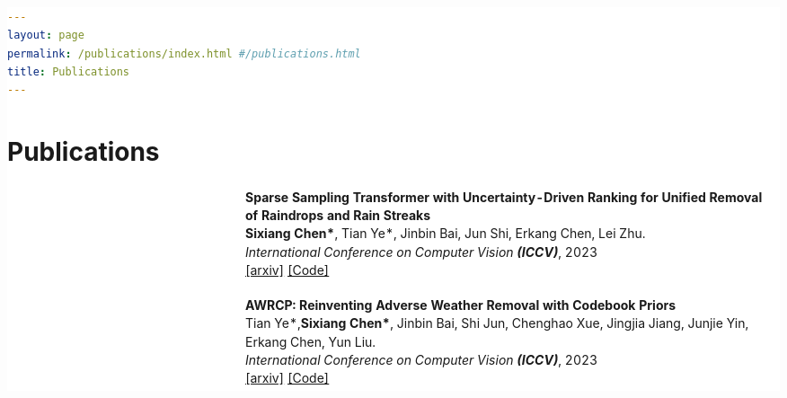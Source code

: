 ```yaml
---
layout: page
permalink: /publications/index.html #/publications.html
title: Publications
---
```


# Publications


<table style="width:100%;border:0px;border-spacing:0px;border-collapse:separate;margin-right:auto;margin-left:auto;">
  <tbody>
    <tr>
      <td style="margin:5px;padding:50px;width:30%;max-width:30%" align="center" class="image-wrapper">
        <img style="margin:5px;padding-right:20px;width:100%;max-width:100%" src="https://ephemeral182.github.io/images/udrs2former.png" alt=""> 
      </td>
      <td width="75%" valign="center" class="text-wrapper"> 
          <papertitle>
            <strong>
              Sparse Sampling Transformer with Uncertainty-Driven Ranking for Unified Removal of Raindrops and Rain Streaks
            </strong>
          </papertitle>
          <br>
          <strong>Sixiang Chen*</strong>, Tian Ye*, Jinbin Bai, Jun Shi, Erkang Chen, Lei Zhu.
          <br>  
          <em>International Conference on Computer Vision <strong>(ICCV)</strong></em>, 2023
          <br>
          <a href="Ephemeral182.github.io">[arxiv]</a>
          <a href="Ephemeral182.github.io">[Code]</a>
      </td>
    </tr>



 <tr>
        <td style="margin:5px;padding:5px;width:30%;max-width:30%" align="center" class="image-wrapper">
          <img style="margin:5px;padding-right:20px;width:100%;max-width:100%" src="https://ephemeral182.github.io/images/AWRCP_framework.jpg" alt=""> 
        </td>
      <td width="75%" valign="center" class="text-wrapper"> 
        <papertitle>
        <strong>
          AWRCP: Reinventing Adverse Weather Removal with Codebook Priors
        </strong>
        </papertitle>
        <br>
        Tian Ye*,<strong>Sixiang Chen*</strong>, Jinbin Bai, Shi Jun, Chenghao Xue, Jingjia Jiang, Junjie Yin, Erkang Chen, Yun Liu.
        <br>  
        <em>International Conference on Computer Vision <strong>(ICCV)</strong></em>, 2023
        <br>
        <a href="Ephemeral182.github.io">[arxiv]</a>
        <a href="Ephemeral182.github.io">[Code]</a>
      </td>
      </tr>
